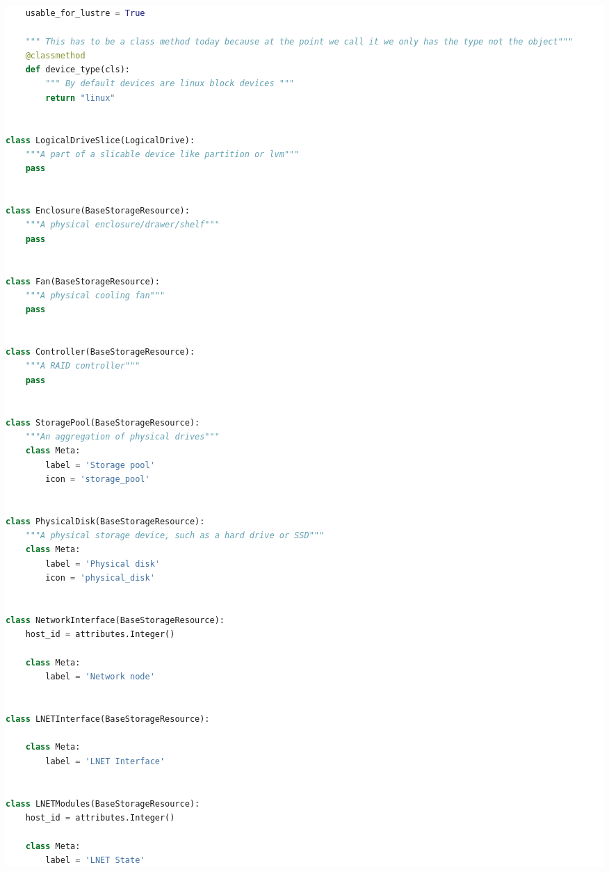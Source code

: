 ```python
    usable_for_lustre = True

    """ This has to be a class method today because at the point we call it we only has the type not the object"""
    @classmethod
    def device_type(cls):
        """ By default devices are linux block devices """
        return "linux"


class LogicalDriveSlice(LogicalDrive):
    """A part of a slicable device like partition or lvm"""
    pass


class Enclosure(BaseStorageResource):
    """A physical enclosure/drawer/shelf"""
    pass


class Fan(BaseStorageResource):
    """A physical cooling fan"""
    pass


class Controller(BaseStorageResource):
    """A RAID controller"""
    pass


class StoragePool(BaseStorageResource):
    """An aggregation of physical drives"""
    class Meta:
        label = 'Storage pool'
        icon = 'storage_pool'


class PhysicalDisk(BaseStorageResource):
    """A physical storage device, such as a hard drive or SSD"""
    class Meta:
        label = 'Physical disk'
        icon = 'physical_disk'


class NetworkInterface(BaseStorageResource):
    host_id = attributes.Integer()

    class Meta:
        label = 'Network node'


class LNETInterface(BaseStorageResource):

    class Meta:
        label = 'LNET Interface'


class LNETModules(BaseStorageResource):
    host_id = attributes.Integer()

    class Meta:
        label = 'LNET State'

```